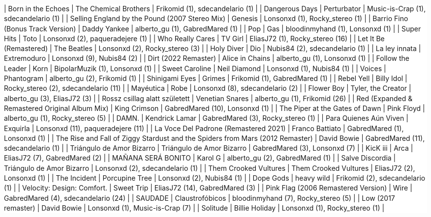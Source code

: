 | Born in the Echoes | The Chemical Brothers | Frikomid (1), sdecandelario (1) |
| Dangerous Days | Perturbator | Music-is-Crap (1), sdecandelario (1) |
| Selling England by the Pound (2007 Stereo Mix) | Genesis | Lonsonxd (1), Rocky_stereo (1) |
| Barrio Fino (Bonus Track Version) | Daddy Yankee | alberto_gu (1), GabredMared (1) |
| Pop | Gas | bloodinmyhand (1), Lonsonxd (1) |
| Super Hits | Toto | Lonsonxd (2), paqueradejere (1) |
| Who Really Cares | TV Girl | EliasJ72 (1), Rocky_stereo (16) |
| Let It Be (Remastered) | The Beatles | Lonsonxd (2), Rocky_stereo (3) |
| Holy Diver | Dio | Nubis84 (2), sdecandelario (1) |
| La ley innata | Extremoduro | Lonsonxd (9), Nubis84 (2) |
| Dirt (2022 Remaster) | Alice in Chains | alberto_gu (1), Lonsonxd (1) |
| Follow the Leader | Korn | BipolarMuzik (1), Lonsonxd (1) |
| Sweet Caroline | Neil Diamond | Lonsonxd (1), Nubis84 (1) |
| Voices | Phantogram | alberto_gu (2), Frikomid (1) |
| Shinigami Eyes | Grimes | Frikomid (1), GabredMared (1) |
| Rebel Yell | Billy Idol | Rocky_stereo (2), sdecandelario (11) |
| Mayéutica | Robe | Lonsonxd (8), sdecandelario (2) |
| Flower Boy | Tyler, the Creator | alberto_gu (3), EliasJ72 (3) |
| Rossz csillag alatt született | Venetian Snares | alberto_gu (1), Frikomid (26) |
| Red (Expanded & Remastered Original Album Mix) | King Crimson | GabredMared (10), Lonsonxd (1) |
| The Piper at the Gates of Dawn | Pink Floyd | alberto_gu (1), Rocky_stereo (5) |
| DAMN. | Kendrick Lamar | GabredMared (3), Rocky_stereo (1) |
| Para Quienes Aún Viven | Exquirla | Lonsonxd (11), paqueradejere (11) |
| La Voce Del Padrone (Remastered 2021) | Franco Battiato | GabredMared (1), Lonsonxd (1) |
| The Rise and Fall of Ziggy Stardust and the Spiders from Mars (2012 Remaster) | David Bowie | GabredMared (11), sdecandelario (1) |
| Triángulo de Amor Bizarro | Triángulo de Amor Bizarro | GabredMared (3), Lonsonxd (7) |
| KicK iii | Arca | EliasJ72 (7), GabredMared (2) |
| MAÑANA SERÁ BONITO | Karol G | alberto_gu (2), GabredMared (1) |
| Salve Discordia | Triángulo de Amor Bizarro | Lonsonxd (2), sdecandelario (1) |
| Them Crooked Vultures | Them Crooked Vultures | EliasJ72 (2), Lonsonxd (1) |
| The Incident | Porcupine Tree | Lonsonxd (2), Nubis84 (1) |
| Dope Gods | heavy wild | Frikomid (2), sdecandelario (1) |
| Velocity: Design: Comfort. | Sweet Trip | EliasJ72 (14), GabredMared (3) |
| Pink Flag (2006 Remastered Version) | Wire | GabredMared (4), sdecandelario (24) |
| SAUDADE | Claustrofóbicos | bloodinmyhand (7), Rocky_stereo (5) |
| Low (2017 remaster) | David Bowie | Lonsonxd (1), Music-is-Crap (7) |
| Solitude | Billie Holiday | Lonsonxd (1), Rocky_stereo (1) |